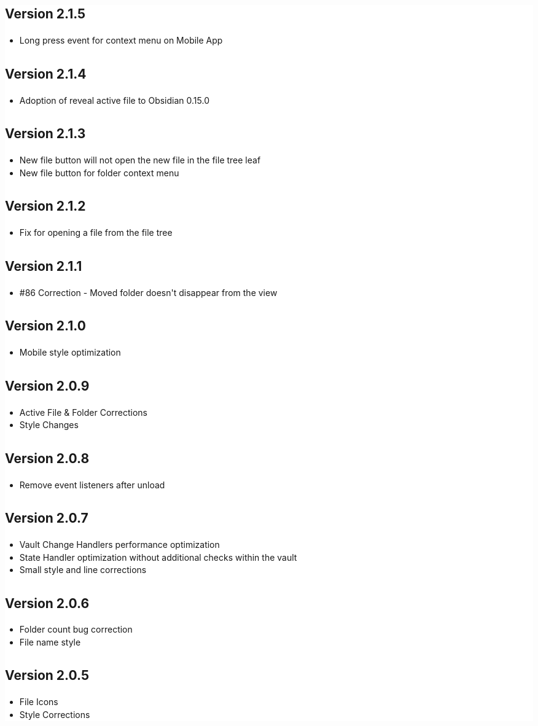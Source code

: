 ## Version 2.1.5

-   Long press event for context menu on Mobile App

## Version 2.1.4

-   Adoption of reveal active file to Obsidian 0.15.0

## Version 2.1.3

-   New file button will not open the new file in the file tree leaf
-   New file button for folder context menu

## Version 2.1.2

-   Fix for opening a file from the file tree

## Version 2.1.1

-   #86 Correction - Moved folder doesn't disappear from the view

## Version 2.1.0

-   Mobile style optimization

## Version 2.0.9

-   Active File & Folder Corrections
-   Style Changes

## Version 2.0.8

-   Remove event listeners after unload

## Version 2.0.7

-   Vault Change Handlers performance optimization
-   State Handler optimization without additional checks within the vault
-   Small style and line corrections

## Version 2.0.6

-   Folder count bug correction
-   File name style

## Version 2.0.5

-   File Icons
-   Style Corrections

